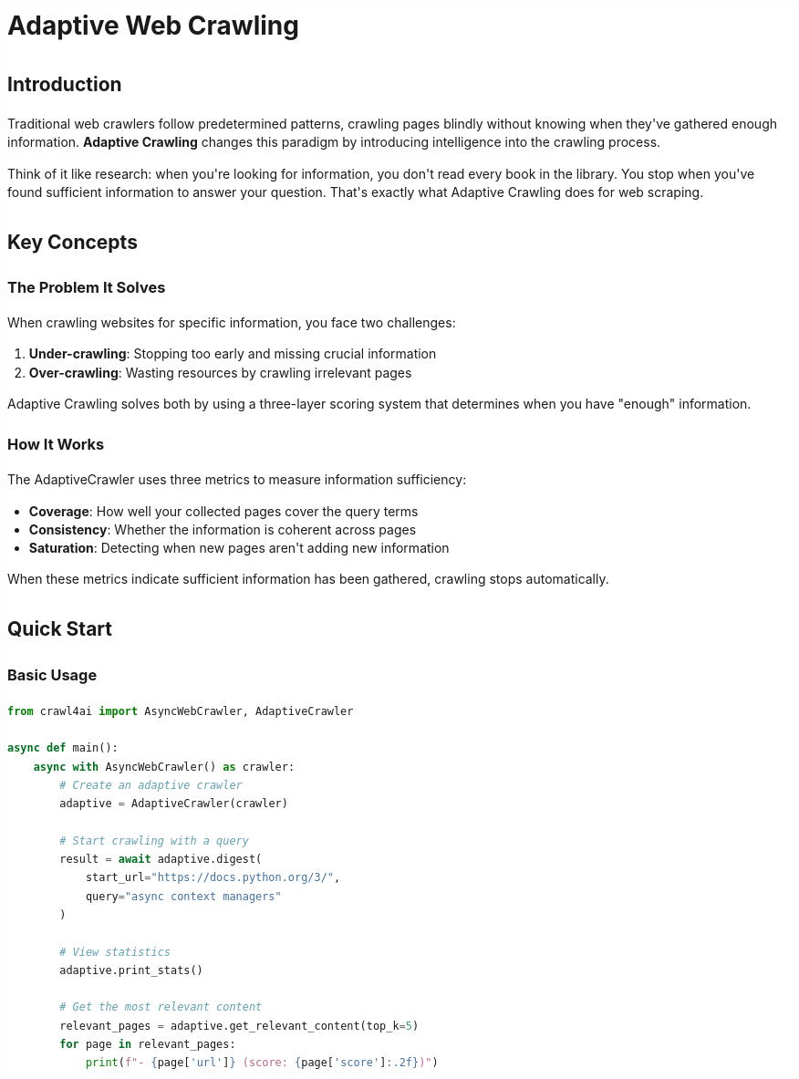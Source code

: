 # Adaptive Web Crawling

## Introduction

Traditional web crawlers follow predetermined patterns, crawling pages blindly without knowing when they've gathered enough information. **Adaptive Crawling** changes this paradigm by introducing intelligence into the crawling process.

Think of it like research: when you're looking for information, you don't read every book in the library. You stop when you've found sufficient information to answer your question. That's exactly what Adaptive Crawling does for web scraping.

## Key Concepts

### The Problem It Solves

When crawling websites for specific information, you face two challenges:
1. **Under-crawling**: Stopping too early and missing crucial information
2. **Over-crawling**: Wasting resources by crawling irrelevant pages

Adaptive Crawling solves both by using a three-layer scoring system that determines when you have "enough" information.

### How It Works

The AdaptiveCrawler uses three metrics to measure information sufficiency:

- **Coverage**: How well your collected pages cover the query terms
- **Consistency**: Whether the information is coherent across pages  
- **Saturation**: Detecting when new pages aren't adding new information

When these metrics indicate sufficient information has been gathered, crawling stops automatically.

## Quick Start

### Basic Usage

```python
from crawl4ai import AsyncWebCrawler, AdaptiveCrawler

async def main():
    async with AsyncWebCrawler() as crawler:
        # Create an adaptive crawler
        adaptive = AdaptiveCrawler(crawler)
        
        # Start crawling with a query
        result = await adaptive.digest(
            start_url="https://docs.python.org/3/",
            query="async context managers"
        )
        
        # View statistics
        adaptive.print_stats()
        
        # Get the most relevant content
        relevant_pages = adaptive.get_relevant_content(top_k=5)
        for page in relevant_pages:
            print(f"- {page['url']} (score: {page['score']:.2f})")
```
